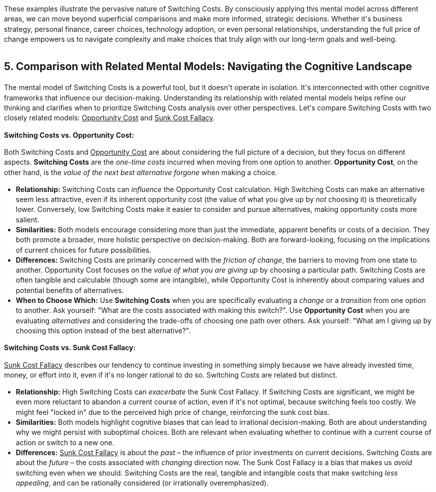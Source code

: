 These examples illustrate the pervasive nature of Switching Costs.  By consciously applying this mental model across different areas, we can move beyond superficial comparisons and make more informed, strategic decisions.  Whether it's business strategy, personal finance, career choices, technology adoption, or even personal relationships, understanding the full price of change empowers us to navigate complexity and make choices that truly align with our long-term goals and well-being.

## 5. Comparison with Related Mental Models: Navigating the Cognitive Landscape

The mental model of Switching Costs is a powerful tool, but it doesn't operate in isolation.  It's interconnected with other cognitive frameworks that influence our decision-making.  Understanding its relationship with related mental models helps refine our thinking and clarifies when to prioritize Switching Costs analysis over other perspectives. Let's compare Switching Costs with two closely related models: [Opportunity Cost](/thinking-matters/classic-mental-models/opportunity-cost) and [Sunk Cost Fallacy](/thinking-matters/classic-mental-models/sunk-cost-fallacy).

**Switching Costs vs. Opportunity Cost:**

Both Switching Costs and [Opportunity Cost](/thinking-matters/classic-mental-models/opportunity-cost) are about considering the full picture of a decision, but they focus on different aspects.  **Switching Costs** are the *one-time costs* incurred when moving from one option to another.  **Opportunity Cost**, on the other hand, is the *value of the next best alternative forgone* when making a choice.

*   **Relationship:**  Switching Costs can *influence* the Opportunity Cost calculation.  High Switching Costs can make an alternative seem less attractive, even if its inherent opportunity cost (the value of what you give up by *not* choosing it) is theoretically lower.  Conversely, low Switching Costs make it easier to consider and pursue alternatives, making opportunity costs more salient.
*   **Similarities:** Both models encourage considering more than just the immediate, apparent benefits or costs of a decision.  They both promote a broader, more holistic perspective on decision-making.  Both are forward-looking, focusing on the implications of current choices for future possibilities.
*   **Differences:** Switching Costs are primarily concerned with the *friction of change*, the barriers to moving from one state to another.  Opportunity Cost focuses on the *value of what you are giving up* by choosing a particular path.  Switching Costs are often tangible and calculable (though some are intangible), while Opportunity Cost is inherently about comparing values and potential benefits of alternatives.
*   **When to Choose Which:** Use **Switching Costs** when you are specifically evaluating a *change* or a *transition* from one option to another.  Ask yourself: "What are the costs associated with making this switch?". Use **Opportunity Cost** when you are evaluating *alternatives* and considering the trade-offs of choosing one path over others.  Ask yourself: "What am I giving up by choosing this option instead of the best alternative?".

**Switching Costs vs. Sunk Cost Fallacy:**

[Sunk Cost Fallacy](/thinking-matters/classic-mental-models/sunk-cost-fallacy) describes our tendency to continue investing in something simply because we have already invested time, money, or effort into it, even if it's no longer rational to do so.  Switching Costs are related but distinct.

*   **Relationship:**  High Switching Costs can *exacerbate* the Sunk Cost Fallacy.  If Switching Costs are significant, we might be even more reluctant to abandon a current course of action, even if it's not optimal, because switching feels too costly.  We might feel "locked in" due to the perceived high price of change, reinforcing the sunk cost bias.
*   **Similarities:** Both models highlight cognitive biases that can lead to irrational decision-making.  Both are about understanding why we might persist with suboptimal choices.  Both are relevant when evaluating whether to continue with a current course of action or switch to a new one.
*   **Differences:**  [Sunk Cost Fallacy](/thinking-matters/classic-mental-models/sunk-cost-fallacy) is about the *past* – the influence of prior investments on current decisions.  Switching Costs are about the *future* – the costs associated with *changing* direction now.  The Sunk Cost Fallacy is a bias that makes us *avoid* switching even when we should.  Switching Costs are the real, tangible and intangible costs that make switching *less appealing*, and can be rationally considered (or irrationally overemphasized).